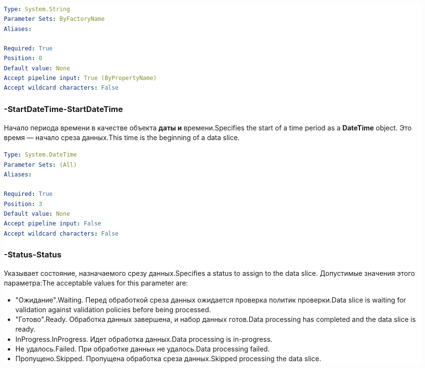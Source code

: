 ```yaml
Type: System.String
Parameter Sets: ByFactoryName
Aliases:

Required: True
Position: 0
Default value: None
Accept pipeline input: True (ByPropertyName)
Accept wildcard characters: False
```

### <span data-ttu-id="abd74-134">-StartDateTime</span><span class="sxs-lookup"><span data-stu-id="abd74-134">-StartDateTime</span></span>
<span data-ttu-id="abd74-135">Начало периода времени в качестве объекта **даты и** времени.</span><span class="sxs-lookup"><span data-stu-id="abd74-135">Specifies the start of a time period as a **DateTime** object.</span></span>
<span data-ttu-id="abd74-136">Это время — начало среза данных.</span><span class="sxs-lookup"><span data-stu-id="abd74-136">This time is the beginning of a data slice.</span></span>

```yaml
Type: System.DateTime
Parameter Sets: (All)
Aliases:

Required: True
Position: 3
Default value: None
Accept pipeline input: False
Accept wildcard characters: False
```

### <span data-ttu-id="abd74-137">-Status</span><span class="sxs-lookup"><span data-stu-id="abd74-137">-Status</span></span>
<span data-ttu-id="abd74-138">Указывает состояние, назначаемого срезу данных.</span><span class="sxs-lookup"><span data-stu-id="abd74-138">Specifies a status to assign to the data slice.</span></span>
<span data-ttu-id="abd74-139">Допустимые значения этого параметра:</span><span class="sxs-lookup"><span data-stu-id="abd74-139">The acceptable values for this parameter are:</span></span>
- <span data-ttu-id="abd74-140">"Ожидание".</span><span class="sxs-lookup"><span data-stu-id="abd74-140">Waiting.</span></span>
<span data-ttu-id="abd74-141">Перед обработкой среза данных ожидается проверка политик проверки.</span><span class="sxs-lookup"><span data-stu-id="abd74-141">Data slice is waiting for validation against validation policies before being processed.</span></span> 
- <span data-ttu-id="abd74-142">"Готово".</span><span class="sxs-lookup"><span data-stu-id="abd74-142">Ready.</span></span>
<span data-ttu-id="abd74-143">Обработка данных завершена, и набор данных готов.</span><span class="sxs-lookup"><span data-stu-id="abd74-143">Data processing has completed and the data slice is ready.</span></span>
- <span data-ttu-id="abd74-144">InProgress.</span><span class="sxs-lookup"><span data-stu-id="abd74-144">InProgress.</span></span>
<span data-ttu-id="abd74-145">Идет обработка данных.</span><span class="sxs-lookup"><span data-stu-id="abd74-145">Data processing is in-progress.</span></span> 
- <span data-ttu-id="abd74-146">Не удалось.</span><span class="sxs-lookup"><span data-stu-id="abd74-146">Failed.</span></span>
<span data-ttu-id="abd74-147">При обработке данных не удалось.</span><span class="sxs-lookup"><span data-stu-id="abd74-147">Data processing failed.</span></span>
- <span data-ttu-id="abd74-148">Пропущено.</span><span class="sxs-lookup"><span data-stu-id="abd74-148">Skipped.</span></span>
<span data-ttu-id="abd74-149">Пропущена обработка среза данных.</span><span class="sxs-lookup"><span data-stu-id="abd74-149">Skipped processing the data slice.</span></span>
